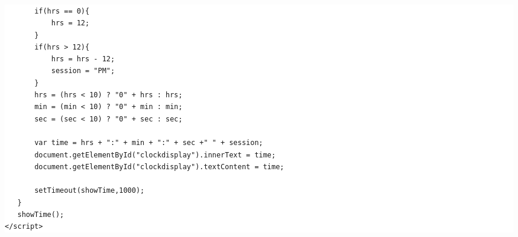            if(hrs == 0){
               hrs = 12;
           }
           if(hrs > 12){
               hrs = hrs - 12;
               session = "PM";
           }
           hrs = (hrs < 10) ? "0" + hrs : hrs;
           min = (min < 10) ? "0" + min : min;
           sec = (sec < 10) ? "0" + sec : sec;

           var time = hrs + ":" + min + ":" + sec +" " + session;
           document.getElementById("clockdisplay").innerText = time;
           document.getElementById("clockdisplay").textContent = time;

           setTimeout(showTime,1000);
       }     
       showTime(); 
    </script>
</body>
</html>

